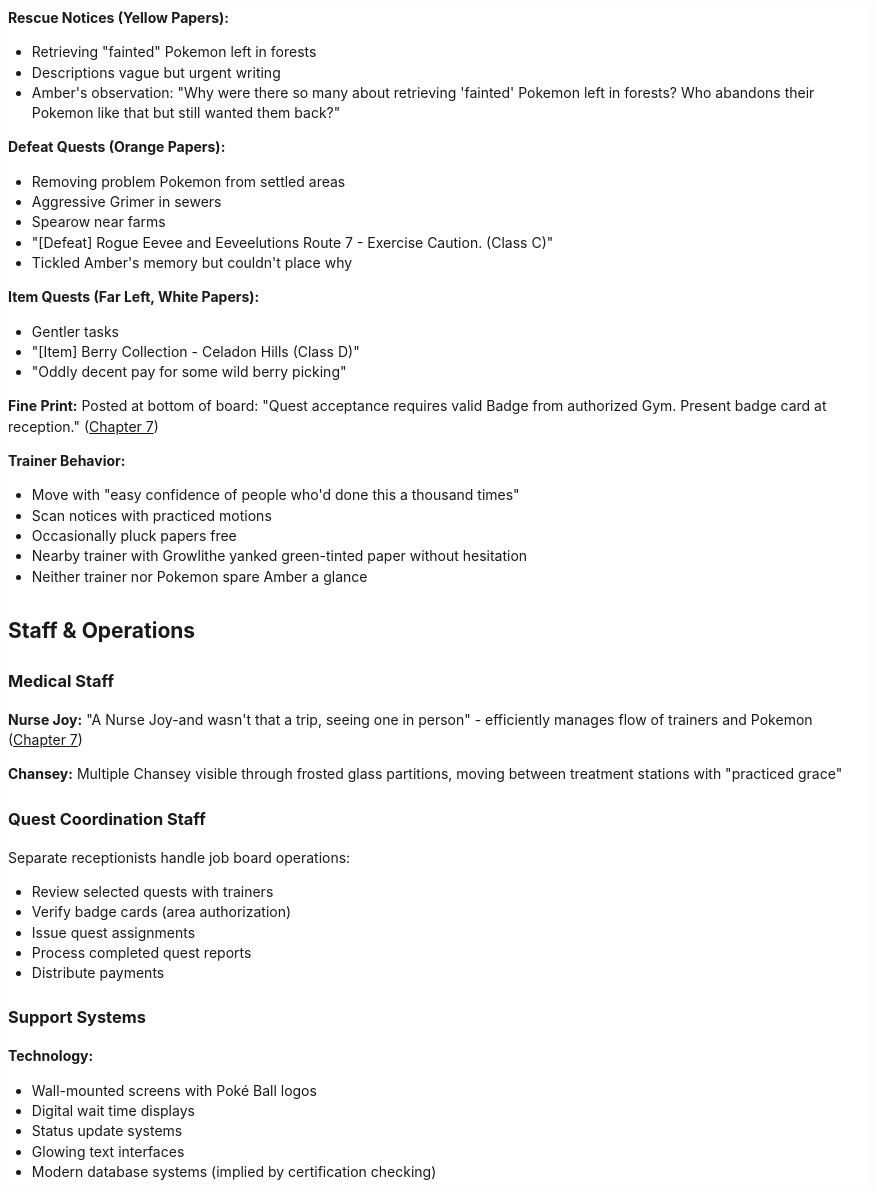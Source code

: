 **Rescue Notices (Yellow Papers):**
- Retrieving "fainted" Pokemon left in forests
- Descriptions vague but urgent writing
- Amber's observation: "Why were there so many about retrieving 'fainted' Pokemon left in forests? Who abandons their Pokemon like that but still wanted them back?"

**Defeat Quests (Orange Papers):**
- Removing problem Pokemon from settled areas
- Aggressive Grimer in sewers
- Spearow near farms
- "[Defeat] Rogue Eevee and Eeveelutions Route 7 - Exercise Caution. (Class C)"
- Tickled Amber's memory but couldn't place why

**Item Quests (Far Left, White Papers):**
- Gentler tasks
- "[Item] Berry Collection - Celadon Hills (Class D)"
- "Oddly decent pay for some wild berry picking"

**Fine Print:**
Posted at bottom of board: "Quest acceptance requires valid Badge from authorized Gym. Present badge card at reception." ([Chapter 7](../../../story/chapter7/chapter7.md))

**Trainer Behavior:**
- Move with "easy confidence of people who'd done this a thousand times"
- Scan notices with practiced motions
- Occasionally pluck papers free
- Nearby trainer with Growlithe yanked green-tinted paper without hesitation
- Neither trainer nor Pokemon spare Amber a glance

## Staff & Operations

### Medical Staff

**Nurse Joy:**
"A Nurse Joy-and wasn't that a trip, seeing one in person" - efficiently manages flow of trainers and Pokemon ([Chapter 7](../../../story/chapter7/chapter7.md))

**Chansey:**
Multiple Chansey visible through frosted glass partitions, moving between treatment stations with "practiced grace"

### Quest Coordination Staff

Separate receptionists handle job board operations:
- Review selected quests with trainers
- Verify badge cards (area authorization)
- Issue quest assignments
- Process completed quest reports
- Distribute payments

### Support Systems

**Technology:**
- Wall-mounted screens with Poké Ball logos
- Digital wait time displays
- Status update systems
- Glowing text interfaces
- Modern database systems (implied by certification checking)
